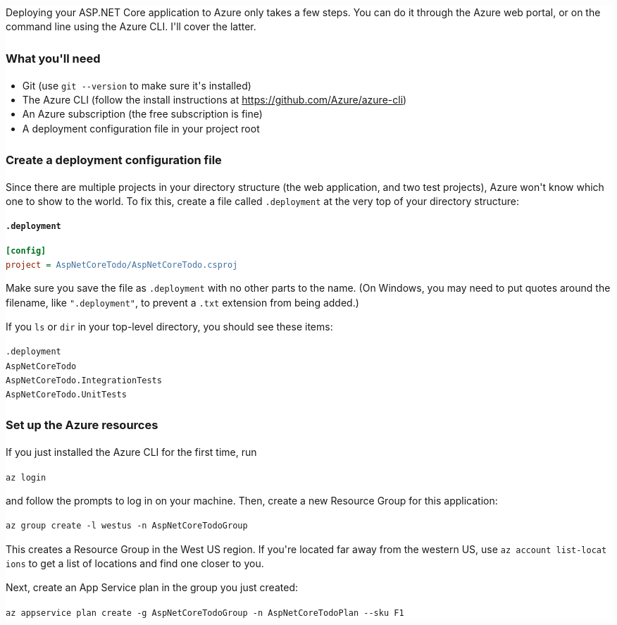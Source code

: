 Deploying your ASP.NET Core application to Azure only takes a few steps. You can do it through the Azure web portal, or on the command line using the Azure CLI. I'll cover the latter.

### What you'll need

* Git (use `git --version` to make sure it's installed)
* The Azure CLI (follow the install instructions at https://github.com/Azure/azure-cli)
* An Azure subscription (the free subscription is fine)
* A deployment configuration file in your project root

### Create a deployment configuration file

Since there are multiple projects in your directory structure (the web application, and two test projects), Azure won't know which one to show to the world. To fix this, create a file called `.deployment` at the very top of your directory structure:

**`.deployment`**

```ini
[config]
project = AspNetCoreTodo/AspNetCoreTodo.csproj
```

Make sure you save the file as `.deployment` with no other parts to the name. (On Windows, you may need to put quotes around the filename, like `".deployment"`, to prevent a `.txt` extension from being added.)

If you `ls` or `dir` in your top-level directory, you should see these items:

```
.deployment
AspNetCoreTodo
AspNetCoreTodo.IntegrationTests
AspNetCoreTodo.UnitTests
```

### Set up the Azure resources


If you just installed the Azure CLI for the first time, run

```
az login
```

and follow the prompts to log in on your machine. Then, create a new Resource Group for this application:

```
az group create -l westus -n AspNetCoreTodoGroup
```

This creates a Resource Group in the West US region. If you're located far away from the western US, use `az account list-locations` to get a list of locations and find one closer to you.

Next, create an App Service plan in the group you just created:

```
az appservice plan create -g AspNetCoreTodoGroup -n AspNetCoreTodoPlan --sku F1
```
